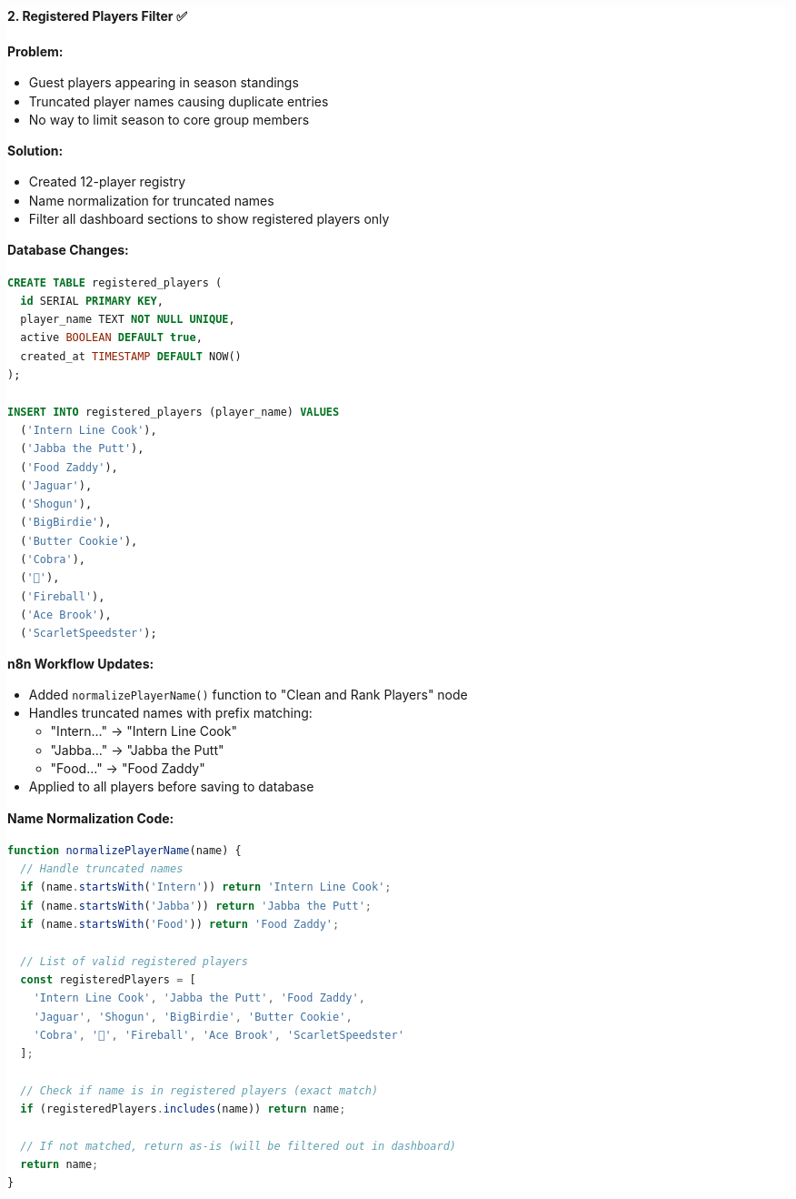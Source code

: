#### 2. Registered Players Filter ✅

**Problem:**
- Guest players appearing in season standings
- Truncated player names causing duplicate entries
- No way to limit season to core group members

**Solution:**
- Created 12-player registry
- Name normalization for truncated names
- Filter all dashboard sections to show registered players only

**Database Changes:**
```sql
CREATE TABLE registered_players (
  id SERIAL PRIMARY KEY,
  player_name TEXT NOT NULL UNIQUE,
  active BOOLEAN DEFAULT true,
  created_at TIMESTAMP DEFAULT NOW()
);

INSERT INTO registered_players (player_name) VALUES
  ('Intern Line Cook'),
  ('Jabba the Putt'),
  ('Food Zaddy'),
  ('Jaguar'),
  ('Shogun'),
  ('BigBirdie'),
  ('Butter Cookie'),
  ('Cobra'),
  ('🦅'),
  ('Fireball'),
  ('Ace Brook'),
  ('ScarletSpeedster');
```

**n8n Workflow Updates:**
- Added `normalizePlayerName()` function to "Clean and Rank Players" node
- Handles truncated names with prefix matching:
  - "Intern..." → "Intern Line Cook"
  - "Jabba..." → "Jabba the Putt"
  - "Food..." → "Food Zaddy"
- Applied to all players before saving to database

**Name Normalization Code:**
```javascript
function normalizePlayerName(name) {
  // Handle truncated names
  if (name.startsWith('Intern')) return 'Intern Line Cook';
  if (name.startsWith('Jabba')) return 'Jabba the Putt';
  if (name.startsWith('Food')) return 'Food Zaddy';

  // List of valid registered players
  const registeredPlayers = [
    'Intern Line Cook', 'Jabba the Putt', 'Food Zaddy',
    'Jaguar', 'Shogun', 'BigBirdie', 'Butter Cookie',
    'Cobra', '🦅', 'Fireball', 'Ace Brook', 'ScarletSpeedster'
  ];

  // Check if name is in registered players (exact match)
  if (registeredPlayers.includes(name)) return name;

  // If not matched, return as-is (will be filtered out in dashboard)
  return name;
}

```